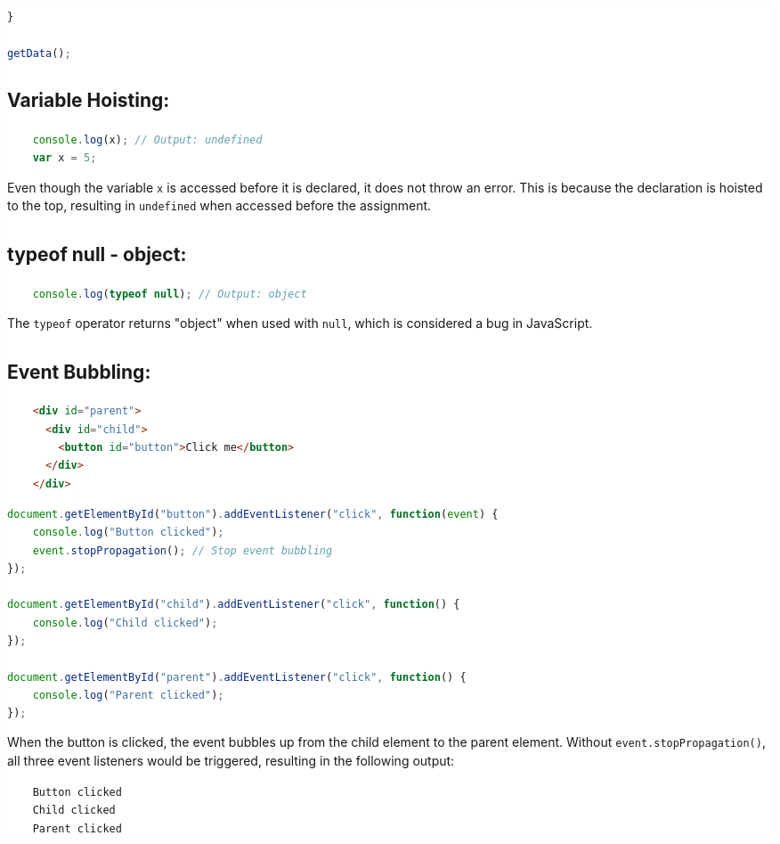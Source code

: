 ```javascript
}

getData();
```

## Variable Hoisting:

```javascript
    console.log(x); // Output: undefined
    var x = 5;
```

Even though the variable `x` is accessed before it is declared, it does not throw an error. This is because the declaration is hoisted to the top, resulting in `undefined` when accessed before the assignment.

## typeof null - object:

```javascript
    console.log(typeof null); // Output: object
```

The `typeof` operator returns "object" when used with `null`, which is considered a bug in JavaScript.

## Event Bubbling:

```html
    <div id="parent">
      <div id="child">
        <button id="button">Click me</button>
      </div>
    </div>
```

```javascript
document.getElementById("button").addEventListener("click", function(event) {
    console.log("Button clicked");
    event.stopPropagation(); // Stop event bubbling
});

document.getElementById("child").addEventListener("click", function() {
    console.log("Child clicked");
});

document.getElementById("parent").addEventListener("click", function() {
    console.log("Parent clicked");
});
```
    
When the button is clicked, the event bubbles up from the child element to the parent element. Without `event.stopPropagation()`, all three event listeners would be triggered, resulting in the following output:    
```
    Button clicked
    Child clicked
    Parent clicked
```
